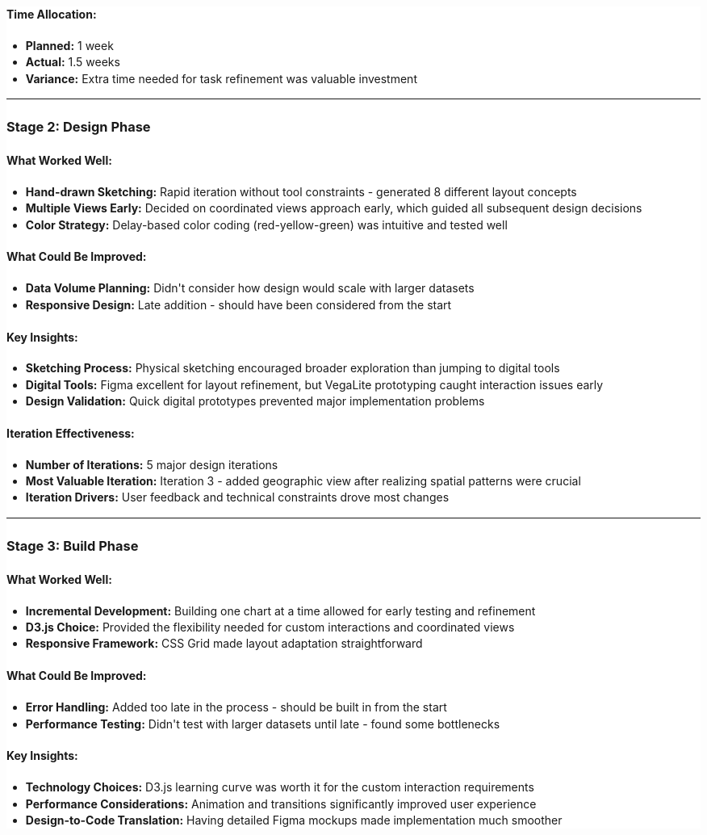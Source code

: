 #### Time Allocation:
- **Planned:** 1 week
- **Actual:** 1.5 weeks  
- **Variance:** Extra time needed for task refinement was valuable investment

---

### Stage 2: Design Phase

#### What Worked Well:
- **Hand-drawn Sketching:** Rapid iteration without tool constraints - generated 8 different layout concepts
- **Multiple Views Early:** Decided on coordinated views approach early, which guided all subsequent design decisions
- **Color Strategy:** Delay-based color coding (red-yellow-green) was intuitive and tested well

#### What Could Be Improved:
- **Data Volume Planning:** Didn't consider how design would scale with larger datasets
- **Responsive Design:** Late addition - should have been considered from the start

#### Key Insights:
- **Sketching Process:** Physical sketching encouraged broader exploration than jumping to digital tools
- **Digital Tools:** Figma excellent for layout refinement, but VegaLite prototyping caught interaction issues early
- **Design Validation:** Quick digital prototypes prevented major implementation problems

#### Iteration Effectiveness:
- **Number of Iterations:** 5 major design iterations
- **Most Valuable Iteration:** Iteration 3 - added geographic view after realizing spatial patterns were crucial
- **Iteration Drivers:** User feedback and technical constraints drove most changes

---

### Stage 3: Build Phase

#### What Worked Well:
- **Incremental Development:** Building one chart at a time allowed for early testing and refinement
- **D3.js Choice:** Provided the flexibility needed for custom interactions and coordinated views
- **Responsive Framework:** CSS Grid made layout adaptation straightforward

#### What Could Be Improved:
- **Error Handling:** Added too late in the process - should be built in from the start
- **Performance Testing:** Didn't test with larger datasets until late - found some bottlenecks

#### Key Insights:
- **Technology Choices:** D3.js learning curve was worth it for the custom interaction requirements
- **Performance Considerations:** Animation and transitions significantly improved user experience
- **Design-to-Code Translation:** Having detailed Figma mockups made implementation much smoother
